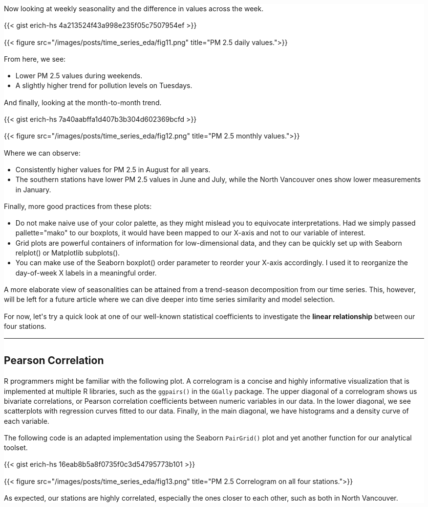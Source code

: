 Now looking at weekly seasonality and the difference in values across the week.

{{< gist erich-hs 4a213524f43a998e235f05c7507954ef >}}

{{< figure src="/images/posts/time_series_eda/fig11.png" title="PM 2.5 daily values.">}}

From here, we see:
* Lower PM 2.5 values during weekends.
* A slightly higher trend for pollution levels on Tuesdays.

And finally, looking at the month-to-month trend.

{{< gist erich-hs 7a40aabffa1d407b3b304d602369bcfd >}}

{{< figure src="/images/posts/time_series_eda/fig12.png" title="PM 2.5 monthly values.">}}

Where we can observe:
* Consistently higher values for PM 2.5 in August for all years.
* The southern stations have lower PM 2.5 values in June and July, while the North Vancouver ones show lower measurements in January.

Finally, more good practices from these plots:
* Do not make naive use of your color palette, as they might mislead you to equivocate interpretations. Had we simply passed pallette="mako" to our boxplots, it would have been mapped to our X-axis and not to our variable of interest.
* Grid plots are powerful containers of information for low-dimensional data, and they can be quickly set up with Seaborn relplot() or Matplotlib subplots().
* You can make use of the Seaborn boxplot() order parameter to reorder your X-axis accordingly. I used it to reorganize the day-of-week X labels in a meaningful order.

A more elaborate view of seasonalities can be attained from a trend-season decomposition from our time series. This, however, will be left for a future article where we can dive deeper into time series similarity and model selection.

For now, let's try a quick look at one of our well-known statistical coefficients to investigate the **linear relationship** between our four stations.

---
## Pearson Correlation
R programmers might be familiar with the following plot. A correlogram is a concise and highly informative visualization that is implemented at multiple R libraries, such as the ```ggpairs()``` in the ```GGally``` package. The upper diagonal of a correlogram shows us bivariate correlations, or Pearson correlation coefficients between numeric variables in our data. In the lower diagonal, we see scatterplots with regression curves fitted to our data. Finally, in the main diagonal, we have histograms and a density curve of each variable.

The following code is an adapted implementation using the Seaborn ```PairGrid()``` plot and yet another function for our analytical toolset.

{{< gist erich-hs 16eab8b5a8f0735f0c3d54795773b101 >}}

{{< figure src="/images/posts/time_series_eda/fig13.png" title="PM 2.5 Correlogram on all four stations.">}}

As expected, our stations are highly correlated, especially the ones closer to each other, such as both in North Vancouver. 
